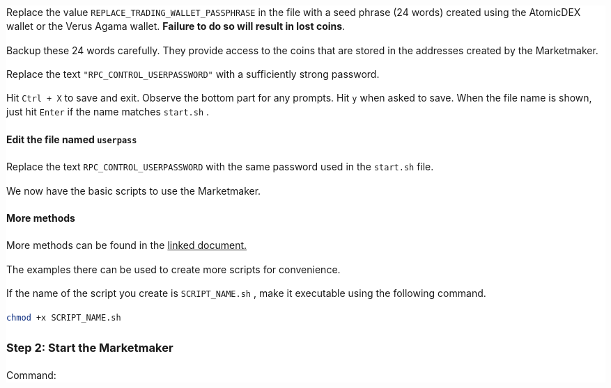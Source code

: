 Replace the value `REPLACE_TRADING_WALLET_PASSPHRASE` in the file with a seed phrase (24 words) created using the AtomicDEX wallet or the Verus Agama wallet. **Failure to do so will result in lost coins**.

Backup these 24 words carefully. They provide access to the coins that are stored in the addresses created by the Marketmaker.

Replace the text `"RPC_CONTROL_USERPASSWORD"` with a sufficiently strong password.

<collapse-text hidden title="Example">

```bash
#!/bin/bash
stdbuf -oL ./mm2 "{\"gui\":\"MM2GUI\",\"netid\":9999, \"userhome\":\"/${HOME#"/"}\", \"passphrase\":\"alpha sleep calm pumpkin brief game summer item monitor mother hobby filter clever desert boat prosper office entry major sauce praise neglect brand dove\", \"rpc_password\":\"GlHjhvYlev8fh8xZgSBI\"}" &
```

**DO NOT** use the seed phrase: `"alpha sleep calm pumpkin brief game summer item monitor mother hobby filter clever desert boat prosper office entry major sauce praise neglect brand dove"`. **Using it will result in lost coins**.

</collapse-text>

Hit `Ctrl + X` to save and exit. Observe the bottom part for any prompts. Hit `y` when asked to save. When the file name is shown, just hit `Enter` if the name matches `start.sh` .

#### Edit the file named `userpass`

Replace the text `RPC_CONTROL_USERPASSWORD` with the same password used in the `start.sh` file.

<collapse-text hidden title="Example">

```
userpass=GlHjhvYlev8fh8xZgSBI
```

</collapse-text>

We now have the basic scripts to use the Marketmaker.

#### More methods

More methods can be found in the [linked document.](https://developers.atomicdex.io/basic-docs/atomicdex/atomicdex-api.html)

The examples there can be used to create more scripts for convenience.

If the name of the script you create is `SCRIPT_NAME.sh` , make it executable using the following command.

```bash
chmod +x SCRIPT_NAME.sh
```

### Step 2: Start the Marketmaker

Command:
